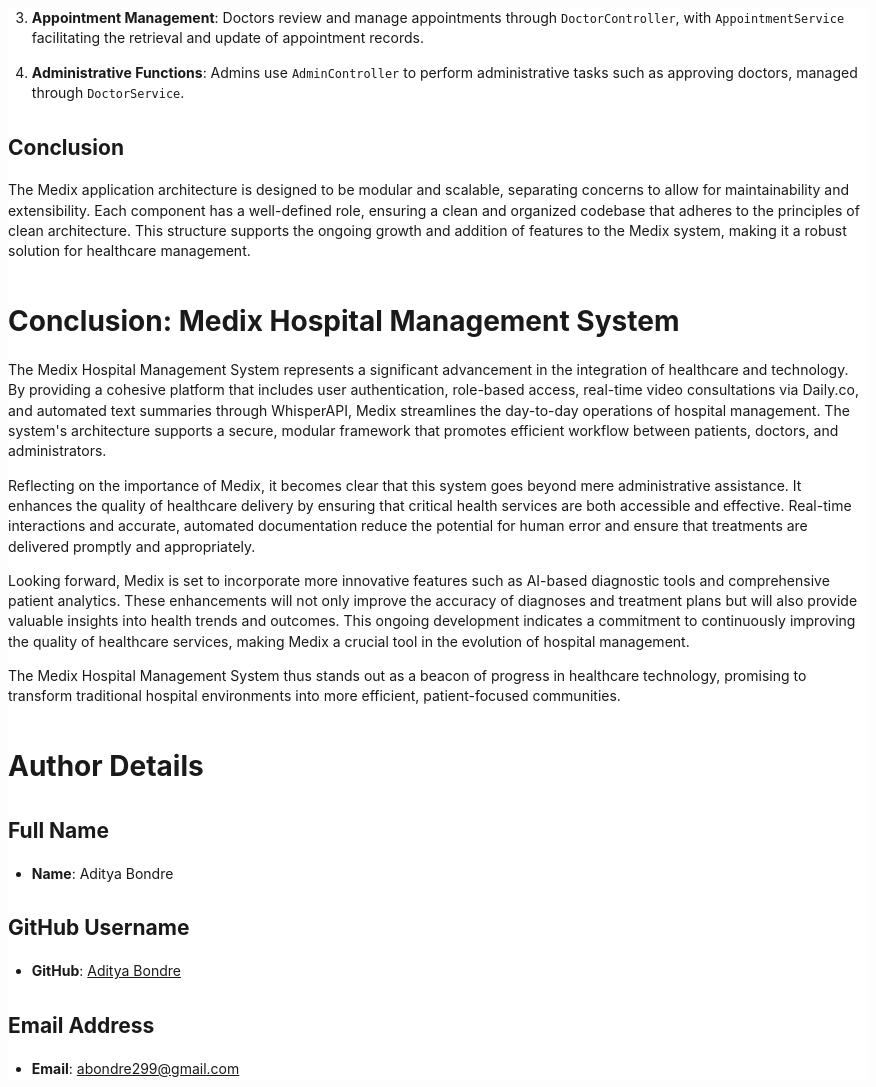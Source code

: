 3. **Appointment Management**: Doctors review and manage appointments through `DoctorController`, with `AppointmentService` facilitating the retrieval and update of appointment records.

4. **Administrative Functions**: Admins use `AdminController` to perform administrative tasks such as approving doctors, managed through `DoctorService`.

## Conclusion

The Medix application architecture is designed to be modular and scalable, separating concerns to allow for maintainability and extensibility. Each component has a well-defined role, ensuring a clean and organized codebase that adheres to the principles of clean architecture. This structure supports the ongoing growth and addition of features to the Medix system, making it a robust solution for healthcare management.
# Conclusion: Medix Hospital Management System

The Medix Hospital Management System represents a significant advancement in the integration of healthcare and technology. By providing a cohesive platform that includes user authentication, role-based access, real-time video consultations via Daily.co, and automated text summaries through WhisperAPI, Medix streamlines the day-to-day operations of hospital management. The system's architecture supports a secure, modular framework that promotes efficient workflow between patients, doctors, and administrators.

Reflecting on the importance of Medix, it becomes clear that this system goes beyond mere administrative assistance. It enhances the quality of healthcare delivery by ensuring that critical health services are both accessible and effective. Real-time interactions and accurate, automated documentation reduce the potential for human error and ensure that treatments are delivered promptly and appropriately.

Looking forward, Medix is set to incorporate more innovative features such as AI-based diagnostic tools and comprehensive patient analytics. These enhancements will not only improve the accuracy of diagnoses and treatment plans but will also provide valuable insights into health trends and outcomes. This ongoing development indicates a commitment to continuously improving the quality of healthcare services, making Medix a crucial tool in the evolution of hospital management.

The Medix Hospital Management System thus stands out as a beacon of progress in healthcare technology, promising to transform traditional hospital environments into more efficient, patient-focused communities.
#  Author Details

## Full Name
- **Name**: Aditya Bondre

## GitHub Username
- **GitHub**: [Aditya Bondre](https://github.com/AdityaBondre/Medix)

## Email Address
- **Email**: abondre299@gmail.com
